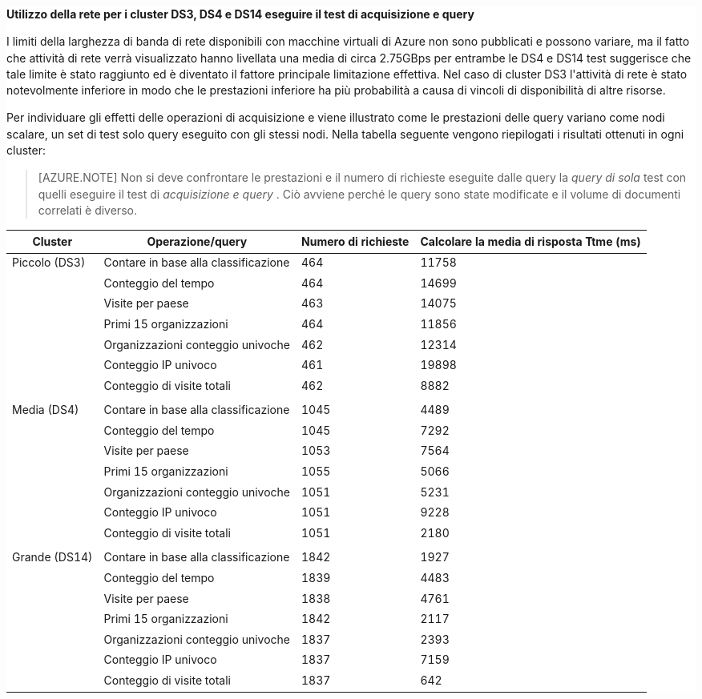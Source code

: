 **Utilizzo della rete per i cluster DS3, DS4 e DS14 eseguire il test di acquisizione e query** 



I limiti della larghezza di banda di rete disponibili con macchine virtuali di Azure non sono pubblicati e possono variare, ma il fatto che attività di rete verrà visualizzato hanno livellata una media di circa 2.75GBps per entrambe le DS4 e DS14 test suggerisce che tale limite è stato raggiunto ed è diventato il fattore principale limitazione effettiva. Nel caso di cluster DS3 l'attività di rete è stato notevolmente inferiore in modo che le prestazioni inferiore ha più probabilità a causa di vincoli di disponibilità di altre risorse.

Per individuare gli effetti delle operazioni di acquisizione e viene illustrato come le prestazioni delle query variano come nodi scalare, un set di test solo query eseguito con gli stessi nodi. Nella tabella seguente vengono riepilogati i risultati ottenuti in ogni cluster:

> [AZURE.NOTE] Non si deve confrontare le prestazioni e il numero di richieste eseguite dalle query la *query di sola* test con quelli eseguire il test di *acquisizione e query* . Ciò avviene perché le query sono state modificate e il volume di documenti correlati è diverso.

| Cluster      | Operazione/query            | Numero di richieste | Calcolare la media di risposta Ttme (ms) |
|--------------|----------------------------|--------------------|----------------------------|
| Piccolo (DS3)  | Contare in base alla classificazione            | 464                | 11758                      |
|              | Conteggio del tempo            | 464                | 14699                      |
|              | Visite per paese            | 463                | 14075                      |
|              | Primi 15 organizzazioni       | 464                | 11856                      |
|              | Organizzazioni conteggio univoche | 462                | 12314                      |
|              | Conteggio IP univoco            | 461                | 19898                      |
|              | Conteggio di visite totali           | 462                | 8882  
|||||
| Media (DS4) | Contare in base alla classificazione            | 1045               | 4489                       |
|              | Conteggio del tempo            | 1045               | 7292                       |
|              | Visite per paese            | 1053               | 7564                       |
|              | Primi 15 organizzazioni       | 1055               | 5066                       |
|              | Organizzazioni conteggio univoche | 1051               | 5231                       |
|              | Conteggio IP univoco            | 1051               | 9228                       |
|              | Conteggio di visite totali           | 1051               | 2180                       |
|||||
| Grande (DS14) | Contare in base alla classificazione            | 1842               | 1927                       |
|              | Conteggio del tempo            | 1839               | 4483                       |
|              | Visite per paese            | 1838               | 4761                       |
|              | Primi 15 organizzazioni       | 1842               | 2117                       |
|              | Organizzazioni conteggio univoche | 1837               | 2393                       |
|              | Conteggio IP univoco            | 1837               | 7159                       |
|              | Conteggio di visite totali           | 1837               | 642                        |
